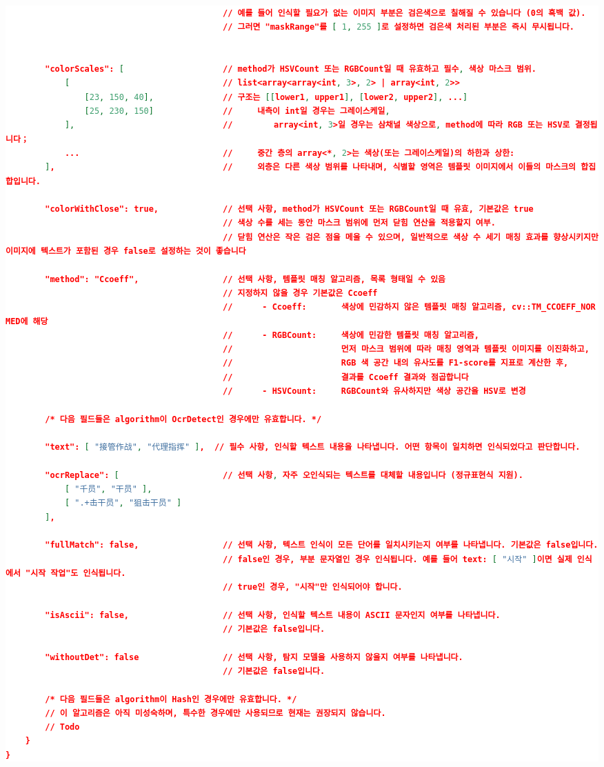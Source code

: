```json
                                            // 예를 들어 인식할 필요가 없는 이미지 부분은 검은색으로 칠해질 수 있습니다 (0의 흑백 값).
                                            // 그러면 "maskRange"를 [ 1, 255 ]로 설정하면 검은색 처리된 부분은 즉시 무시됩니다.


        "colorScales": [                    // method가 HSVCount 또는 RGBCount일 때 유효하고 필수, 색상 마스크 범위.
            [                               // list<array<array<int, 3>, 2> | array<int, 2>>
                [23, 150, 40],              // 구조는 [[lower1, upper1], [lower2, upper2], ...]
                [25, 230, 150]              //     내측이 int일 경우는 그레이스케일,
            ],                              //     　　array<int, 3>일 경우는 삼채널 색상으로, method에 따라 RGB 또는 HSV로 결정됩니다；
            ...                             //     중간 층의 array<*, 2>는 색상(또는 그레이스케일)의 하한과 상한:
        ],                                  //     외층은 다른 색상 범위를 나타내며, 식별할 영역은 템플릿 이미지에서 이들의 마스크의 합집합입니다.

        "colorWithClose": true,             // 선택 사항, method가 HSVCount 또는 RGBCount일 때 유효, 기본값은 true
                                            // 색상 수를 세는 동안 마스크 범위에 먼저 닫힘 연산을 적용할지 여부.
                                            // 닫힘 연산은 작은 검은 점을 메울 수 있으며, 일반적으로 색상 수 세기 매칭 효과를 향상시키지만 이미지에 텍스트가 포함된 경우 false로 설정하는 것이 좋습니다

        "method": "Ccoeff",                 // 선택 사항, 템플릿 매칭 알고리즘, 목록 형태일 수 있음
                                            // 지정하지 않을 경우 기본값은 Ccoeff
                                            //      - Ccoeff:       색상에 민감하지 않은 템플릿 매칭 알고리즘, cv::TM_CCOEFF_NORMED에 해당
                                            //      - RGBCount:     색상에 민감한 템플릿 매칭 알고리즘,
                                            //                      먼저 마스크 범위에 따라 매칭 영역과 템플릿 이미지를 이진화하고,
                                            //                      RGB 색 공간 내의 유사도를 F1-score를 지표로 계산한 후,
                                            //                      결과를 Ccoeff 결과와 점곱합니다
                                            //      - HSVCount:     RGBCount와 유사하지만 색상 공간을 HSV로 변경

        /* 다음 필드들은 algorithm이 OcrDetect인 경우에만 유효합니다. */

        "text": [ "接管作战", "代理指挥" ],  // 필수 사항, 인식할 텍스트 내용을 나타냅니다. 어떤 항목이 일치하면 인식되었다고 판단합니다.

        "ocrReplace": [                     // 선택 사항, 자주 오인식되는 텍스트를 대체할 내용입니다 (정규표현식 지원).
            [ "千员", "干员" ],
            [ ".+击干员", "狙击干员" ]
        ],

        "fullMatch": false,                 // 선택 사항, 텍스트 인식이 모든 단어를 일치시키는지 여부를 나타냅니다. 기본값은 false입니다.
                                            // false인 경우, 부분 문자열인 경우 인식됩니다. 예를 들어 text: [ "시작" ]이면 실제 인식에서 "시작 작업"도 인식됩니다.
                                            // true인 경우, "시작"만 인식되어야 합니다.

        "isAscii": false,                   // 선택 사항, 인식할 텍스트 내용이 ASCII 문자인지 여부를 나타냅니다.
                                            // 기본값은 false입니다.

        "withoutDet": false                 // 선택 사항, 탐지 모델을 사용하지 않을지 여부를 나타냅니다.
                                            // 기본값은 false입니다.

        /* 다음 필드들은 algorithm이 Hash인 경우에만 유효합니다. */
        // 이 알고리즘은 아직 미성숙하며, 특수한 경우에만 사용되므로 현재는 권장되지 않습니다.
        // Todo
    }
}
```
